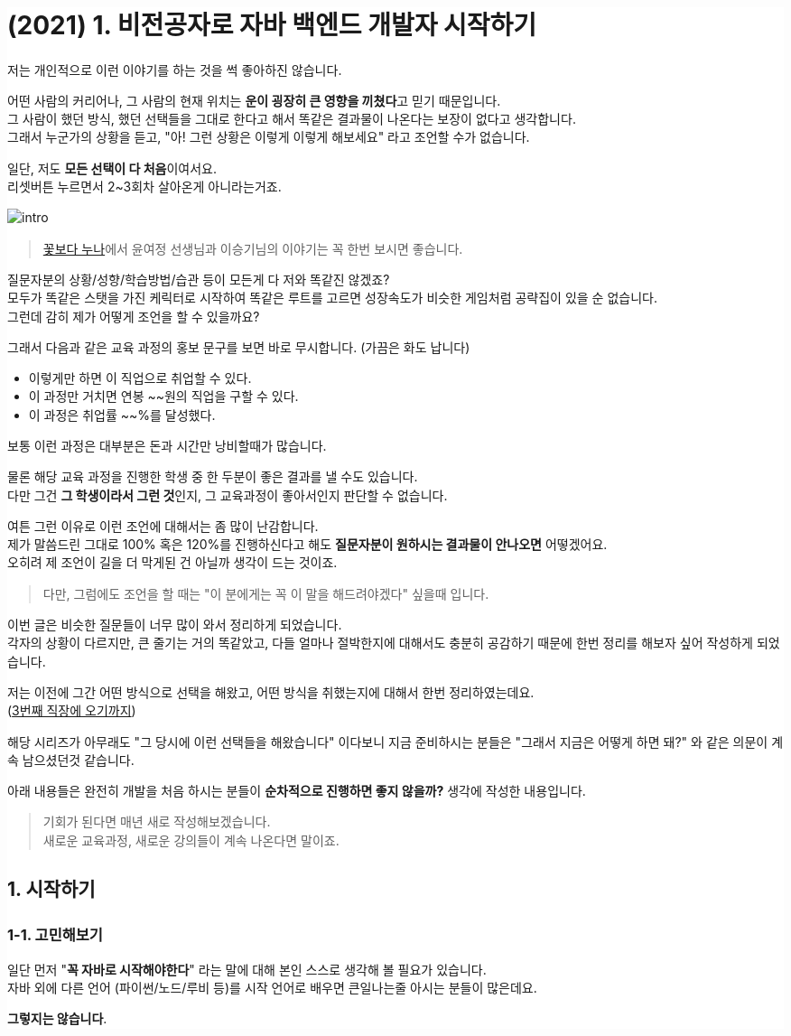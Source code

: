 # (2021) 1. 비전공자로 자바 백엔드 개발자 시작하기

저는 개인적으로 이런 이야기를 하는 것을 썩 좋아하진 않습니다.  
  
어떤 사람의 커리어나, 그 사람의 현재 위치는 **운이 굉장히 큰 영향을 끼쳤다**고 믿기 때문입니다.  
그 사람이 했던 방식, 했던 선택들을 그대로 한다고 해서 똑같은 결과물이 나온다는 보장이 없다고 생각합니다.  
그래서 누군가의 상황을 듣고, "아! 그런 상황은 이렇게 이렇게 해보세요" 라고 조언할 수가 없습니다.  
  
일단, 저도 **모든 선택이 다 처음**이여서요.  
리셋버튼 누르면서 2~3회차 살아온게 아니라는거죠.  

![intro](./images/intro.png)

> [꽃보다 누나](https://www.youtube.com/watch?v=7EwMS5x5ljQ)에서 윤여정 선생님과 이승기님의 이야기는 꼭 한번 보시면 좋습니다.

질문자분의 상황/성향/학습방법/습관 등이 모든게 다 저와 똑같진 않겠죠?  
모두가 똑같은 스탯을 가진 케릭터로 시작하여 똑같은 루트를 고르면 성장속도가 비슷한 게임처럼 공략집이 있을 순 없습니다.  
그런데 감히 제가 어떻게 조언을 할 수 있을까요?  
  
그래서 다음과 같은 교육 과정의 홍보 문구를 보면 바로 무시합니다.  (가끔은 화도 납니다)
  
* 이렇게만 하면 이 직업으로 취업할 수 있다.
* 이 과정만 거치면 연봉 ~~원의 직업을 구할 수 있다.
* 이 과정은 취업률 ~~%를 달성했다.

보통 이런 과정은 대부분은 돈과 시간만 낭비할때가 많습니다.  
  
물론 해당 교육 과정을 진행한 학생 중 한 두분이 좋은 결과를 낼 수도 있습니다.  
다만 그건 **그 학생이라서 그런 것**인지, 그 교육과정이 좋아서인지 판단할 수 없습니다.  
  
여튼 그런 이유로 이런 조언에 대해서는 좀 많이 난감합니다.  
제가 말씀드린 그대로 100% 혹은 120%를 진행하신다고 해도 **질문자분이 원하시는 결과물이 안나오면** 어떻겠어요.  
오히려 제 조언이 길을 더 막게된 건 아닐까 생각이 드는 것이죠.  
  
> 다만, 그럼에도 조언을 할 때는 "이 분에게는 꼭 이 말을 해드려야겠다" 싶을때 입니다.  

이번 글은 비슷한 질문들이 너무 많이 와서 정리하게 되었습니다.  
각자의 상황이 다르지만, 큰 줄기는 거의 똑같았고, 다들 얼마나 절박한지에 대해서도 충분히 공감하기 때문에 한번 정리를 해보자 싶어 작성하게 되었습니다.  
  
저는 이전에 그간 어떤 방식으로 선택을 해왔고, 어떤 방식을 취했는지에 대해서 한번 정리하였는데요.  
([3번째 직장에 오기까지](https://jojoldu.tistory.com/277))  
  
해당 시리즈가 아무래도 "그 당시에 이런 선택들을 해왔습니다" 이다보니 지금 준비하시는 분들은 "그래서 지금은 어떻게 하면 돼?" 와 같은 의문이 계속 남으셨던것 같습니다.  
  
아래 내용들은 완전히 개발을 처음 하시는 분들이 **순차적으로 진행하면 좋지 않을까?** 생각에 작성한 내용입니다.  
  
> 기회가 된다면 매년 새로 작성해보겠습니다.  
> 새로운 교육과정, 새로운 강의들이 계속 나온다면 말이죠.

## 1. 시작하기

### 1-1. 고민해보기

일단 먼저 "**꼭 자바로 시작해야한다**" 라는 말에 대해 본인 스스로 생각해 볼 필요가 있습니다.  
자바 외에 다른 언어 (파이썬/노드/루비 등)를 시작 언어로 배우면 큰일나는줄 아시는 분들이 많은데요.  
  
**그렇지는 않습니다**.  
  
